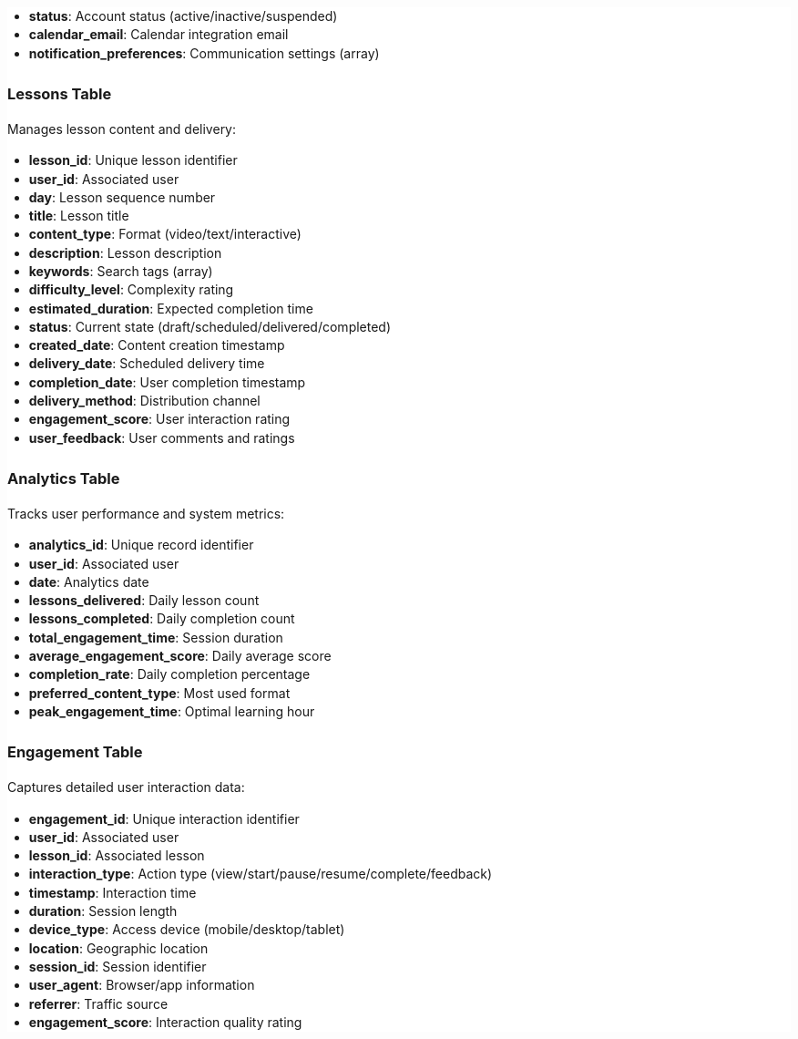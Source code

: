 - **status**: Account status (active/inactive/suspended)
- **calendar_email**: Calendar integration email
- **notification_preferences**: Communication settings (array)

### Lessons Table
Manages lesson content and delivery:
- **lesson_id**: Unique lesson identifier
- **user_id**: Associated user
- **day**: Lesson sequence number
- **title**: Lesson title
- **content_type**: Format (video/text/interactive)
- **description**: Lesson description
- **keywords**: Search tags (array)
- **difficulty_level**: Complexity rating
- **estimated_duration**: Expected completion time
- **status**: Current state (draft/scheduled/delivered/completed)
- **created_date**: Content creation timestamp
- **delivery_date**: Scheduled delivery time
- **completion_date**: User completion timestamp
- **delivery_method**: Distribution channel
- **engagement_score**: User interaction rating
- **user_feedback**: User comments and ratings

### Analytics Table
Tracks user performance and system metrics:
- **analytics_id**: Unique record identifier
- **user_id**: Associated user
- **date**: Analytics date
- **lessons_delivered**: Daily lesson count
- **lessons_completed**: Daily completion count
- **total_engagement_time**: Session duration
- **average_engagement_score**: Daily average score
- **completion_rate**: Daily completion percentage
- **preferred_content_type**: Most used format
- **peak_engagement_time**: Optimal learning hour

### Engagement Table
Captures detailed user interaction data:
- **engagement_id**: Unique interaction identifier
- **user_id**: Associated user
- **lesson_id**: Associated lesson
- **interaction_type**: Action type (view/start/pause/resume/complete/feedback)
- **timestamp**: Interaction time
- **duration**: Session length
- **device_type**: Access device (mobile/desktop/tablet)
- **location**: Geographic location
- **session_id**: Session identifier
- **user_agent**: Browser/app information
- **referrer**: Traffic source
- **engagement_score**: Interaction quality rating
